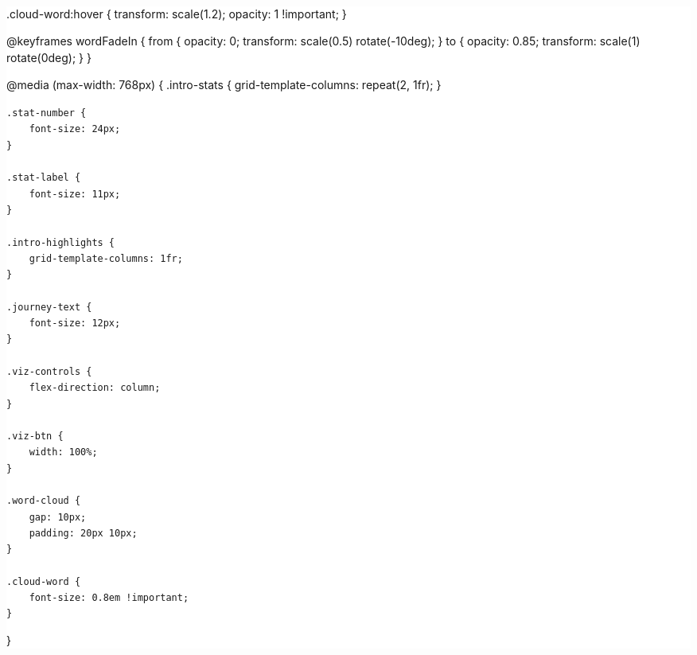 .cloud-word:hover {
    transform: scale(1.2);
    opacity: 1 !important;
}

@keyframes wordFadeIn {
    from {
        opacity: 0;
        transform: scale(0.5) rotate(-10deg);
    }
    to {
        opacity: 0.85;
        transform: scale(1) rotate(0deg);
    }
}

@media (max-width: 768px) {
    .intro-stats {
        grid-template-columns: repeat(2, 1fr);
    }

    .stat-number {
        font-size: 24px;
    }

    .stat-label {
        font-size: 11px;
    }

    .intro-highlights {
        grid-template-columns: 1fr;
    }

    .journey-text {
        font-size: 12px;
    }

    .viz-controls {
        flex-direction: column;
    }

    .viz-btn {
        width: 100%;
    }

    .word-cloud {
        gap: 10px;
        padding: 20px 10px;
    }

    .cloud-word {
        font-size: 0.8em !important;
    }
}
</style>
